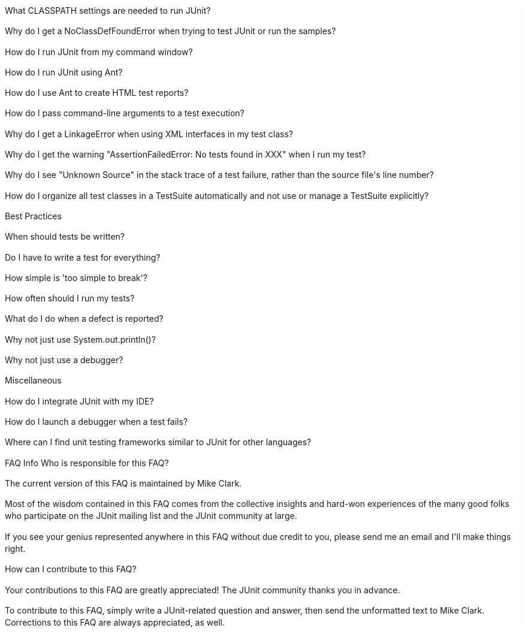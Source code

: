 What CLASSPATH settings are needed to run JUnit?

Why do I get a NoClassDefFoundError when trying to test JUnit or run the samples?

How do I run JUnit from my command window?

How do I run JUnit using Ant?

How do I use Ant to create HTML test reports?

How do I pass command-line arguments to a test execution?

Why do I get a LinkageError when using XML interfaces in my test class?

Why do I get the warning "AssertionFailedError: No tests found in XXX" when I run my test?

Why do I see "Unknown Source" in the stack trace of a test failure, rather than the source file's line number?

How do I organize all test classes in a TestSuite automatically and not use or manage a TestSuite explicitly?

Best Practices

When should tests be written?

Do I have to write a test for everything?

How simple is 'too simple to break'?

How often should I run my tests?

What do I do when a defect is reported?

Why not just use System.out.println()?

Why not just use a debugger?

Miscellaneous

How do I integrate JUnit with my IDE?

How do I launch a debugger when a test fails?

Where can I find unit testing frameworks similar to JUnit for other languages?

FAQ Info
Who is responsible for this FAQ?

The current version of this FAQ is maintained by Mike Clark.

Most of the wisdom contained in this FAQ comes from the collective insights and hard-won experiences of the many good folks who participate on the JUnit mailing list and the JUnit community at large.

If you see your genius represented anywhere in this FAQ without due credit to you, please send me an email and I'll make things right.

How can I contribute to this FAQ?

Your contributions to this FAQ are greatly appreciated! The JUnit community thanks you in advance.

To contribute to this FAQ, simply write a JUnit-related question and answer, then send the unformatted text to Mike Clark. Corrections to this FAQ are always appreciated, as well.
